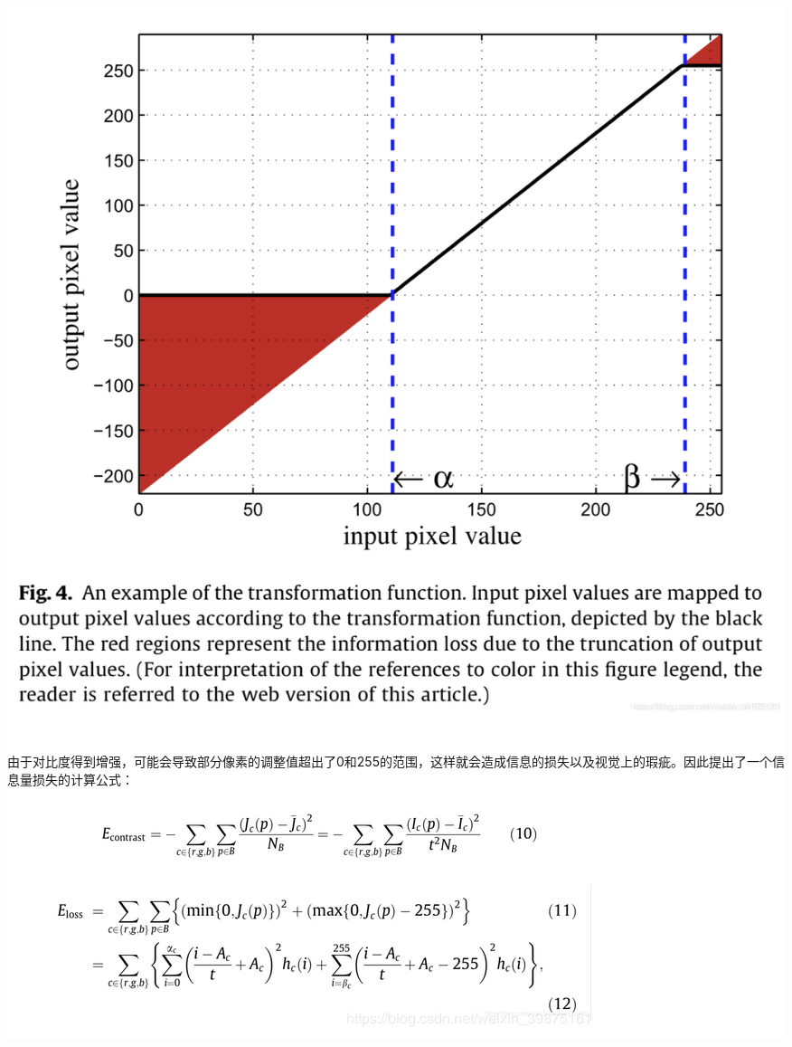 ![img](img/20191111003908736.png)![点击并拖拽以移动](data:image/gif;base64,R0lGODlhAQABAPABAP///wAAACH5BAEKAAAALAAAAAABAAEAAAICRAEAOw==)

由于对比度得到增强，可能会导致部分像素的调整值超出了0和255的范围，这样就会造成信息的损失以及视觉上的瑕疵。因此提出了一个信息量损失的计算公式：

![img](img/20191111004148355.png)![点击并拖拽以移动](data:image/gif;base64,R0lGODlhAQABAPABAP///wAAACH5BAEKAAAALAAAAAABAAEAAAICRAEAOw==)

